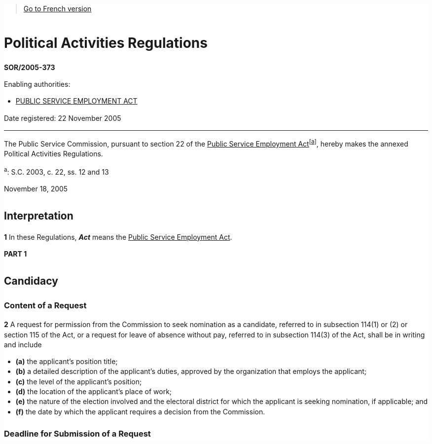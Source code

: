 > [Go to French version](/fr/Règlements/Décrets,%20ordonnances%20et%20règlements%20statutaires/2005/373.md)

# Political Activities Regulations

**SOR/2005-373**

Enabling authorities: 
- [PUBLIC SERVICE EMPLOYMENT ACT](/en/Acts/Statutes%20of%20Canada/2003/c.%2022,%20ss.%2012,%2013%20.md)

Date registered: 22 November 2005

----------

The Public Service Commission, pursuant to section 22 of the [Public Service Employment Act](/en/Acts/Statutes%20of%20Canada/2003/c.%2022,%20ss.%2012,%2013%20.md)<sup><a href='#footnotea_e'>[a]</a></sup>, hereby makes the annexed Political Activities Regulations.

<a name='footnotea_e'><sup>a</sup></a>: S.C. 2003, c. 22, ss. 12 and 13<br />

November 18, 2005




## Interpretation


**1** In these Regulations, ***Act*** means the [Public Service Employment Act](/en/Acts/Statutes%20of%20Canada/2003/c.%2022,%20ss.%2012,%2013%20.md).




**PART 1** 
## Candidacy



### Content of a Request


**2** A request for permission from the Commission to seek nomination as a candidate, referred to in subsection 114(1) or (2) or section 115 of the Act, or a request for leave of absence without pay, referred to in subsection 114(3) of the Act, shall be in writing and include
- **(a)** the applicant’s position title;
- **(b)** a detailed description of the applicant’s duties, approved by the organization that employs the applicant;
- **(c)** the level of the applicant’s position;
- **(d)** the location of the applicant’s place of work;
- **(e)** the nature of the election involved and the electoral district for which the applicant is seeking nomination, if applicable; and
- **(f)** the date by which the applicant requires a decision from the Commission.




### Deadline for Submission of a Request
